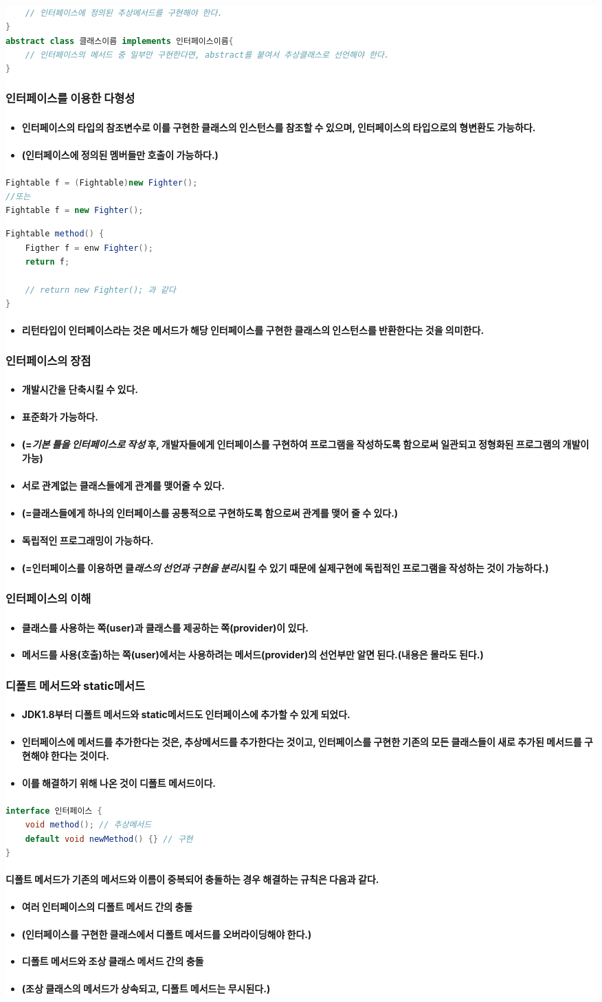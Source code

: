 ```java
    // 인터페이스에 정의된 추상메서드를 구현해야 한다.
}
abstract class 클래스이름 implements 인터페이스이름{
    // 인터페이스의 메서드 중 일부만 구현한다면, abstract를 붙여서 추상클래스로 선언해야 한다.
}
```
### 인터페이스를 이용한 다형성
* #### **인터페이스의 타입의 참조변수로 이를 구현한 클래스의 인스턴스를 참조할 수 있으며, 인터페이스의 타입으로의 형변환도 가능하다.**
* #### (인터페이스에 정의된 멤버들만 호출이 가능하다.)
```java
Fightable f = (Fightable)new Fighter();
//또는
Fightable f = new Fighter();
```

```java
Fightable method() {
    Figther f = enw Fighter();
    return f;

    // return new Fighter(); 과 같다
}
```
* #### **리턴타입이 인터페이스라는 것은 메서드가 해당 인터페이스를 구현한 클래스의 인스턴스를 반환한다는 것을 의미한다.**

### 인터페이스의 장점
* #### **개발시간을 단축시킬 수 있다.**
* #### **표준화가 가능하다.**
* #### (=*기본 틀을 인터페이스로 작성* 후, 개발자들에게 인터페이스를 구현하여 프로그램을 작성하도록 함으로써 일관되고 정형화된 프로그램의 개발이 가능)
* #### **서로 관계없는 클래스들에게 관계를 맺어줄 수 있다.**
* #### (=클래스들에게 하나의 인터페이스를 공통적으로 구현하도록 함으로써 관계를 맺어 줄 수 있다.)
* #### **독립적인 프로그래밍이 가능하다.**
* #### (=인터페이스를 이용하면 클*래스의 선언과 구현을 분리*시킬 수 있기 때문에 실제구현에 독립적인 프로그램을 작성하는 것이 가능하다.)

### 인터페이스의 이해
* #### 클래스를 사용하는 쪽(user)과 클래스를 제공하는 쪽(provider)이 있다.
* #### 메서드를 사용(호출)하는 쪽(user)에서는 사용하려는 메서드(provider)의 선언부만 알면 된다.(내용은 몰라도 된다.)

### 디폴트 메서드와 static메서드
* #### JDK1.8부터 디폴트 메서드와 static메서드도 인터페이스에 추가할 수 있게 되었다.
* #### **인터페이스에 메서드를 추가**한다는 것은, 추상메서드를 추가한다는 것이고, 인터페이스를 **구현한 기존의 모든 클래스들이 새로 추가된 메서드를 구현**해야 한다는 것이다.
* #### 이를 **해결하기 위해 나온 것이 디폴트 메서드**이다.
``` java
interface 인터페이스 {
    void method(); // 추상메서드
    default void newMethod() {} // 구현
}
```
#### 디폴트 메서드가 기존의 메서드와 이름이 중복되어 충돌하는 경우 해결하는 규칙은 다음과 같다.
* #### 여러 인터페이스의 디폴트 메서드 간의 충돌
* #### (인터페이스를 구현한 클래스에서 디폴트 메서드를 오버라이딩해야 한다.)
* #### 디폴트 메서드와 조상 클래스 메서드 간의 충돌
* #### (조상 클래스의 메서드가 상속되고, 디폴트 메서드는 무시된다.)
